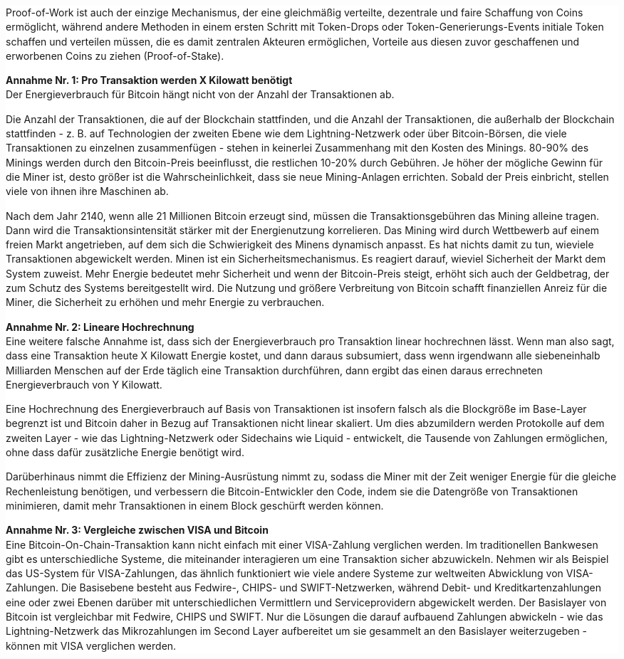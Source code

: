 Proof-of-Work ist auch der einzige Mechanismus, der eine gleichmäßig verteilte, dezentrale und faire Schaffung von Coins ermöglicht, während andere Methoden in einem ersten Schritt mit Token-Drops oder Token-Generierungs-Events initiale Token schaffen und verteilen müssen, die es damit zentralen Akteuren ermöglichen, Vorteile aus diesen zuvor geschaffenen und erworbenen Coins zu ziehen (Proof-of-Stake).

**Annahme Nr. 1: Pro Transaktion werden X Kilowatt benötigt**  
Der Energieverbrauch für Bitcoin hängt nicht von der Anzahl der Transaktionen ab. 

Die Anzahl der Transaktionen, die auf der Blockchain stattfinden, und die Anzahl der Transaktionen, die außerhalb der Blockchain stattfinden - z. B. auf Technologien der zweiten Ebene wie dem Lightning-Netzwerk oder über Bitcoin-Börsen, die viele Transaktionen zu einzelnen zusammenfügen - stehen in keinerlei Zusammenhang mit den Kosten des Minings. 80-90% des Minings werden durch den Bitcoin-Preis beeinflusst, die restlichen 10-20% durch Gebühren. Je höher der mögliche Gewinn für die Miner ist, desto größer ist die Wahrscheinlichkeit, dass sie neue Mining-Anlagen errichten. Sobald der Preis einbricht, stellen viele von ihnen ihre Maschinen ab.

Nach dem Jahr 2140, wenn alle 21 Millionen Bitcoin erzeugt sind, müssen die Transaktionsgebühren das Mining alleine tragen. Dann wird die Transaktionsintensität stärker mit der Energienutzung korrelieren. Das Mining wird durch Wettbewerb auf einem freien Markt angetrieben, auf dem sich die Schwierigkeit des Minens dynamisch anpasst. Es hat nichts damit zu tun, wieviele Transaktionen abgewickelt werden. Minen ist ein Sicherheitsmechanismus. Es reagiert darauf, wieviel Sicherheit der Markt dem System zuweist. Mehr Energie bedeutet mehr Sicherheit und wenn der Bitcoin-Preis steigt, erhöht sich auch der Geldbetrag, der zum Schutz des Systems bereitgestellt wird. Die Nutzung und größere Verbreitung von Bitcoin schafft finanziellen Anreiz für die Miner, die Sicherheit zu erhöhen und mehr Energie zu verbrauchen.

**Annahme Nr. 2: Lineare Hochrechnung**  
Eine weitere falsche Annahme ist, dass sich der Energieverbrauch pro Transaktion linear hochrechnen lässt. Wenn man also sagt, dass eine Transaktion heute X Kilowatt Energie kostet, und dann daraus subsumiert, dass wenn irgendwann alle siebeneinhalb Milliarden Menschen auf der Erde täglich eine Transaktion durchführen, dann ergibt das einen daraus errechneten Energieverbrauch von Y Kilowatt.

Eine Hochrechnung des Energieverbrauch auf Basis von Transaktionen ist insofern falsch als die Blockgröße im Base-Layer begrenzt ist und Bitcoin daher in Bezug auf Transaktionen nicht linear skaliert. Um dies abzumildern werden Protokolle auf dem zweiten Layer - wie das Lightning-Netzwerk oder Sidechains wie Liquid - entwickelt, die Tausende von Zahlungen ermöglichen, ohne dass dafür zusätzliche Energie benötigt wird.

Darüberhinaus nimmt die Effizienz der Mining-Ausrüstung nimmt zu, sodass die Miner mit der Zeit weniger Energie für die gleiche Rechenleistung benötigen, und verbessern die Bitcoin-Entwickler den Code, indem sie die Datengröße von Transaktionen minimieren, damit mehr Transaktionen in einem Block geschürft werden können.

**Annahme Nr. 3: Vergleiche zwischen VISA und Bitcoin**  
Eine Bitcoin-On-Chain-Transaktion kann nicht einfach mit einer VISA-Zahlung verglichen werden. Im traditionellen Bankwesen gibt es unterschiedliche Systeme, die miteinander interagieren um eine Transaktion sicher abzuwickeln. Nehmen wir als Beispiel das US-System für VISA-Zahlungen, das ähnlich funktioniert wie viele andere Systeme zur weltweiten Abwicklung von VISA-Zahlungen. Die Basisebene besteht aus Fedwire-, CHIPS- und SWIFT-Netzwerken, während Debit- und Kreditkartenzahlungen eine oder zwei Ebenen darüber mit unterschiedlichen Vermittlern und Serviceprovidern abgewickelt werden. Der Basislayer von Bitcoin ist vergleichbar mit Fedwire, CHIPS und SWIFT. Nur die Lösungen die darauf aufbauend Zahlungen abwickeln - wie das Lightning-Netzwerk das Mikrozahlungen im Second Layer aufbereitet um sie gesammelt an den Basislayer weiterzugeben - können mit VISA verglichen werden.
